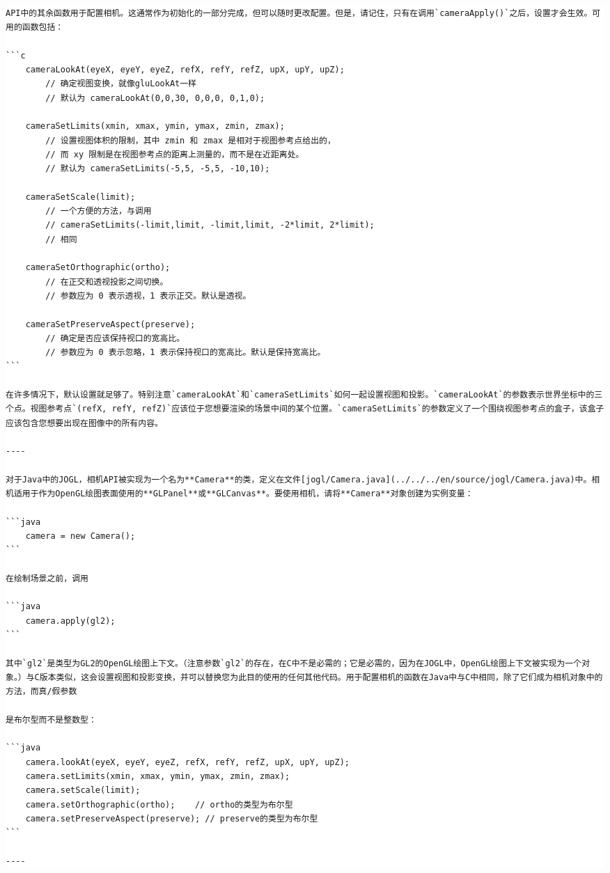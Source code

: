     API中的其余函数用于配置相机。这通常作为初始化的一部分完成，但可以随时更改配置。但是，请记住，只有在调用`cameraApply()`之后，设置才会生效。可用的函数包括：

    ```c
        cameraLookAt(eyeX, eyeY, eyeZ, refX, refY, refZ, upX, upY, upZ);
            // 确定视图变换，就像gluLookAt一样
            // 默认为 cameraLookAt(0,0,30, 0,0,0, 0,1,0);

        cameraSetLimits(xmin, xmax, ymin, ymax, zmin, zmax);
            // 设置视图体积的限制，其中 zmin 和 zmax 是相对于视图参考点给出的，
            // 而 xy 限制是在视图参考点的距离上测量的，而不是在近距离处。
            // 默认为 cameraSetLimits(-5,5, -5,5, -10,10);

        cameraSetScale(limit);
            // 一个方便的方法，与调用
            // cameraSetLimits(-limit,limit, -limit,limit, -2*limit, 2*limit);
            // 相同

        cameraSetOrthographic(ortho);
            // 在正交和透视投影之间切换。
            // 参数应为 0 表示透视，1 表示正交。默认是透视。

        cameraSetPreserveAspect(preserve);
            // 确定是否应该保持视口的宽高比。
            // 参数应为 0 表示忽略，1 表示保持视口的宽高比。默认是保持宽高比。
    ```

    在许多情况下，默认设置就足够了。特别注意`cameraLookAt`和`cameraSetLimits`如何一起设置视图和投影。`cameraLookAt`的参数表示世界坐标中的三个点。视图参考点`(refX, refY, refZ)`应该位于您想要渲染的场景中间的某个位置。`cameraSetLimits`的参数定义了一个围绕视图参考点的盒子，该盒子应该包含您想要出现在图像中的所有内容。

    ----

    对于Java中的JOGL，相机API被实现为一个名为**Camera**的类，定义在文件[jogl/Camera.java](../../../en/source/jogl/Camera.java)中。相机适用于作为OpenGL绘图表面使用的**GLPanel**或**GLCanvas**。要使用相机，请将**Camera**对象创建为实例变量：

    ```java
        camera = new Camera();
    ```

    在绘制场景之前，调用

    ```java
        camera.apply(gl2);
    ```

    其中`gl2`是类型为GL2的OpenGL绘图上下文。（注意参数`gl2`的存在，在C中不是必需的；它是必需的，因为在JOGL中，OpenGL绘图上下文被实现为一个对象。）与C版本类似，这会设置视图和投影变换，并可以替换您为此目的使用的任何其他代码。用于配置相机的函数在Java中与C中相同，除了它们成为相机对象中的方法，而真/假参数

    是布尔型而不是整数型：

    ```java
        camera.lookAt(eyeX, eyeY, eyeZ, refX, refY, refZ, upX, upY, upZ);
        camera.setLimits(xmin, xmax, ymin, ymax, zmin, zmax);
        camera.setScale(limit);
        camera.setOrthographic(ortho);    // ortho的类型为布尔型
        camera.setPreserveAspect(preserve); // preserve的类型为布尔型
    ```

    ----
